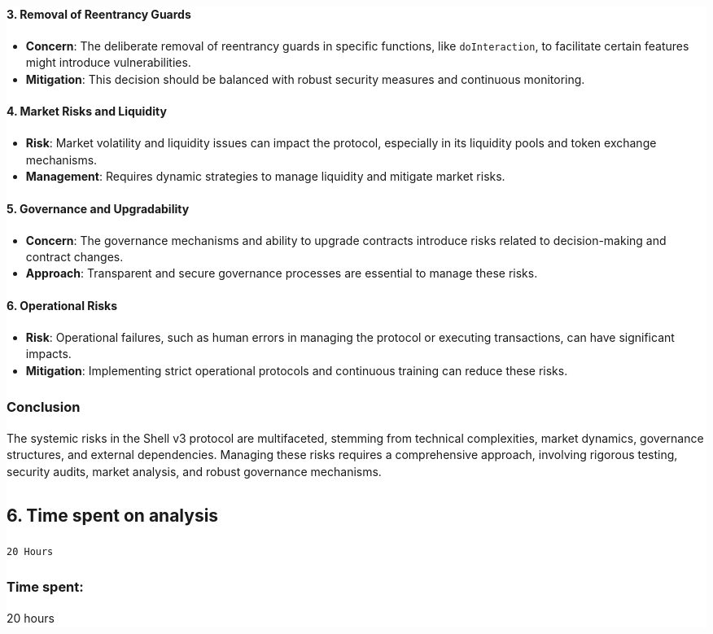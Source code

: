 #### 3. Removal of Reentrancy Guards
- **Concern**: The deliberate removal of reentrancy guards in specific functions, like `doInteraction`, to facilitate certain features might introduce vulnerabilities.
- **Mitigation**: This decision should be balanced with robust security measures and continuous monitoring.

#### 4. Market Risks and Liquidity
- **Risk**: Market volatility and liquidity issues can impact the protocol, especially in its liquidity pools and token exchange mechanisms.
- **Management**: Requires dynamic strategies to manage liquidity and mitigate market risks.

#### 5. Governance and Upgradability
- **Concern**: The governance mechanisms and ability to upgrade contracts introduce risks related to decision-making and contract changes.
- **Approach**: Transparent and secure governance processes are essential to manage these risks.

#### 6. Operational Risks
- **Risk**: Operational failures, such as human errors in managing the protocol or executing transactions, can have significant impacts.
- **Mitigation**: Implementing strict operational protocols and continuous training can reduce these risks.

### Conclusion
The systemic risks in the Shell v3 protocol are multifaceted, stemming from technical complexities, market dynamics, governance structures, and external dependencies. Managing these risks requires a comprehensive approach, involving rigorous testing, security audits, market analysis, and robust governance mechanisms.

## 6. Time spent on analysis 
``20 Hours``

### Time spent:
20 hours